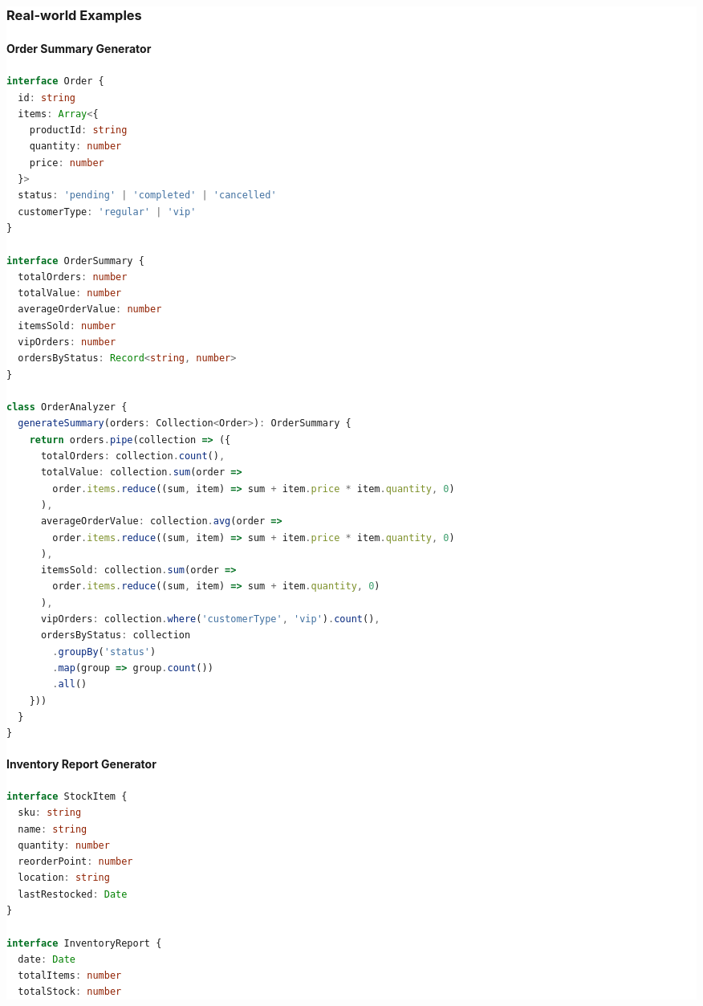 ### Real-world Examples

#### Order Summary Generator

```typescript
interface Order {
  id: string
  items: Array<{
    productId: string
    quantity: number
    price: number
  }>
  status: 'pending' | 'completed' | 'cancelled'
  customerType: 'regular' | 'vip'
}

interface OrderSummary {
  totalOrders: number
  totalValue: number
  averageOrderValue: number
  itemsSold: number
  vipOrders: number
  ordersByStatus: Record<string, number>
}

class OrderAnalyzer {
  generateSummary(orders: Collection<Order>): OrderSummary {
    return orders.pipe(collection => ({
      totalOrders: collection.count(),
      totalValue: collection.sum(order =>
        order.items.reduce((sum, item) => sum + item.price * item.quantity, 0)
      ),
      averageOrderValue: collection.avg(order =>
        order.items.reduce((sum, item) => sum + item.price * item.quantity, 0)
      ),
      itemsSold: collection.sum(order =>
        order.items.reduce((sum, item) => sum + item.quantity, 0)
      ),
      vipOrders: collection.where('customerType', 'vip').count(),
      ordersByStatus: collection
        .groupBy('status')
        .map(group => group.count())
        .all()
    }))
  }
}
```

#### Inventory Report Generator

```typescript
interface StockItem {
  sku: string
  name: string
  quantity: number
  reorderPoint: number
  location: string
  lastRestocked: Date
}

interface InventoryReport {
  date: Date
  totalItems: number
  totalStock: number
```